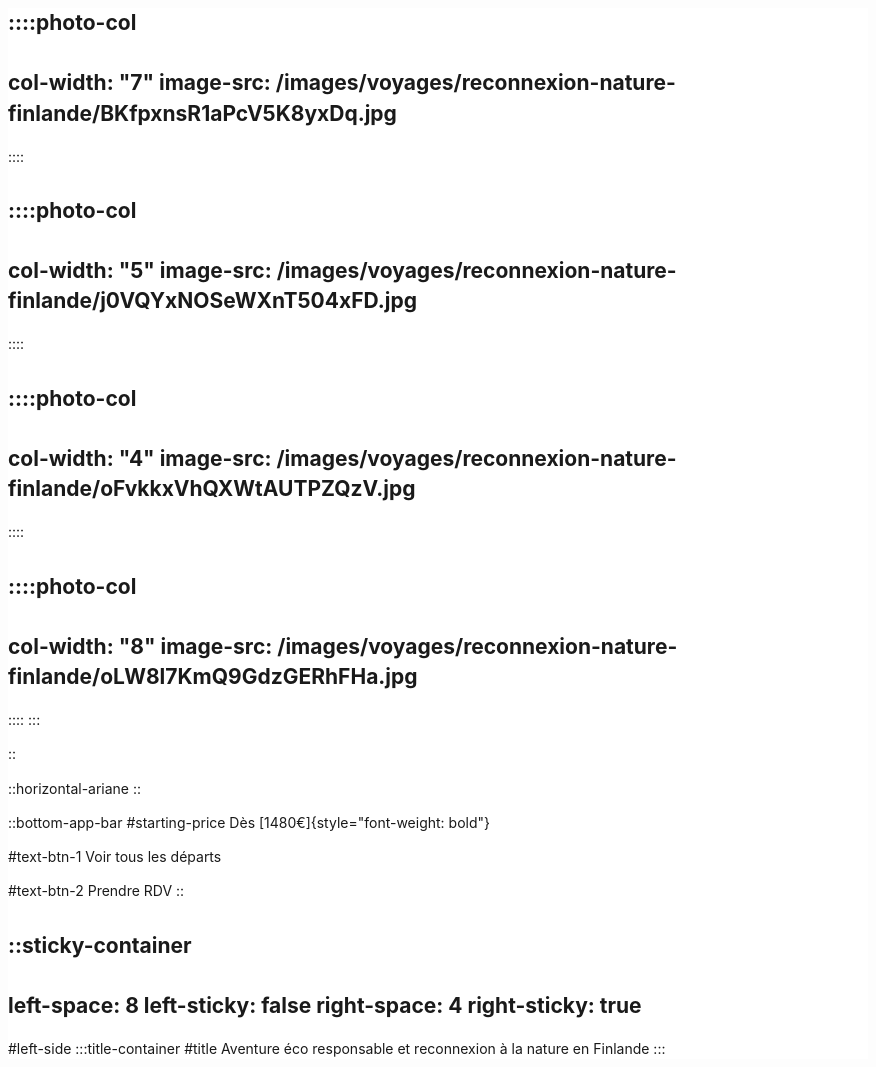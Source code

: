   ::::photo-col
  ---
  col-width: "7"
  image-src: /images/voyages/reconnexion-nature-finlande/BKfpxnsR1aPcV5K8yxDq.jpg
  ---
  ::::

  ::::photo-col
  ---
  col-width: "5"
  image-src: /images/voyages/reconnexion-nature-finlande/j0VQYxNOSeWXnT504xFD.jpg
  ---
  ::::

  ::::photo-col
  ---
  col-width: "4"
  image-src: /images/voyages/reconnexion-nature-finlande/oFvkkxVhQXWtAUTPZQzV.jpg
  ---
  ::::

  ::::photo-col
  ---
  col-width: "8"
  image-src: /images/voyages/reconnexion-nature-finlande/oLW8l7KmQ9GdzGERhFHa.jpg
  ---
  ::::
:::

::

::horizontal-ariane
::

::bottom-app-bar
#starting-price
Dès [1480€]{style="font-weight: bold"}

#text-btn-1
Voir tous les départs

#text-btn-2
Prendre RDV
::

::sticky-container
---
left-space: 8
left-sticky: false
right-space: 4
right-sticky: true
---
#left-side
  :::title-container
  #title
  Aventure éco responsable et reconnexion à la nature en Finlande
  :::
